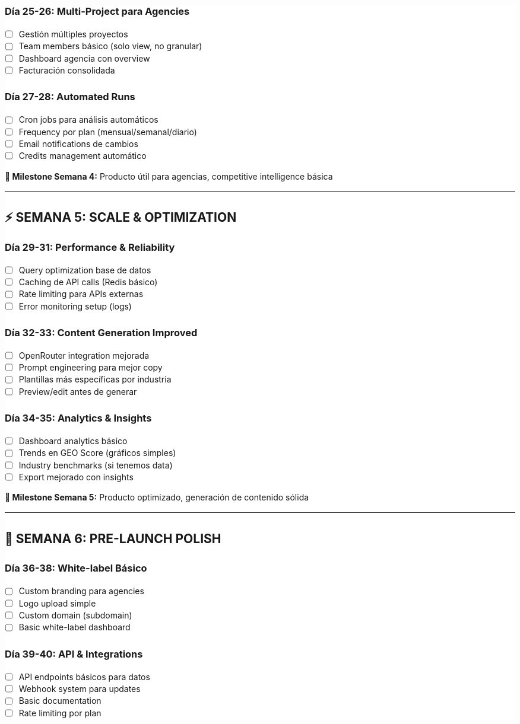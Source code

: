 ### Día 25-26: Multi-Project para Agencies
- [ ] Gestión múltiples proyectos
- [ ] Team members básico (solo view, no granular)
- [ ] Dashboard agencia con overview
- [ ] Facturación consolidada

### Día 27-28: Automated Runs
- [ ] Cron jobs para análisis automáticos
- [ ] Frequency por plan (mensual/semanal/diario)
- [ ] Email notifications de cambios
- [ ] Credits management automático

**🎯 Milestone Semana 4:** Producto útil para agencias, competitive intelligence básica

---

## ⚡ SEMANA 5: SCALE & OPTIMIZATION

### Día 29-31: Performance & Reliability
- [ ] Query optimization base de datos
- [ ] Caching de API calls (Redis básico)
- [ ] Rate limiting para APIs externas
- [ ] Error monitoring setup (logs)

### Día 32-33: Content Generation Improved
- [ ] OpenRouter integration mejorada
- [ ] Prompt engineering para mejor copy
- [ ] Plantillas más específicas por industria
- [ ] Preview/edit antes de generar

### Día 34-35: Analytics & Insights
- [ ] Dashboard analytics básico
- [ ] Trends en GEO Score (gráficos simples)
- [ ] Industry benchmarks (si tenemos data)
- [ ] Export mejorado con insights

**🎯 Milestone Semana 5:** Producto optimizado, generación de contenido sólida

---

## 🎯 SEMANA 6: PRE-LAUNCH POLISH

### Día 36-38: White-label Básico
- [ ] Custom branding para agencies
- [ ] Logo upload simple
- [ ] Custom domain (subdomain)
- [ ] Basic white-label dashboard

### Día 39-40: API & Integrations
- [ ] API endpoints básicos para datos
- [ ] Webhook system para updates
- [ ] Basic documentation
- [ ] Rate limiting por plan
